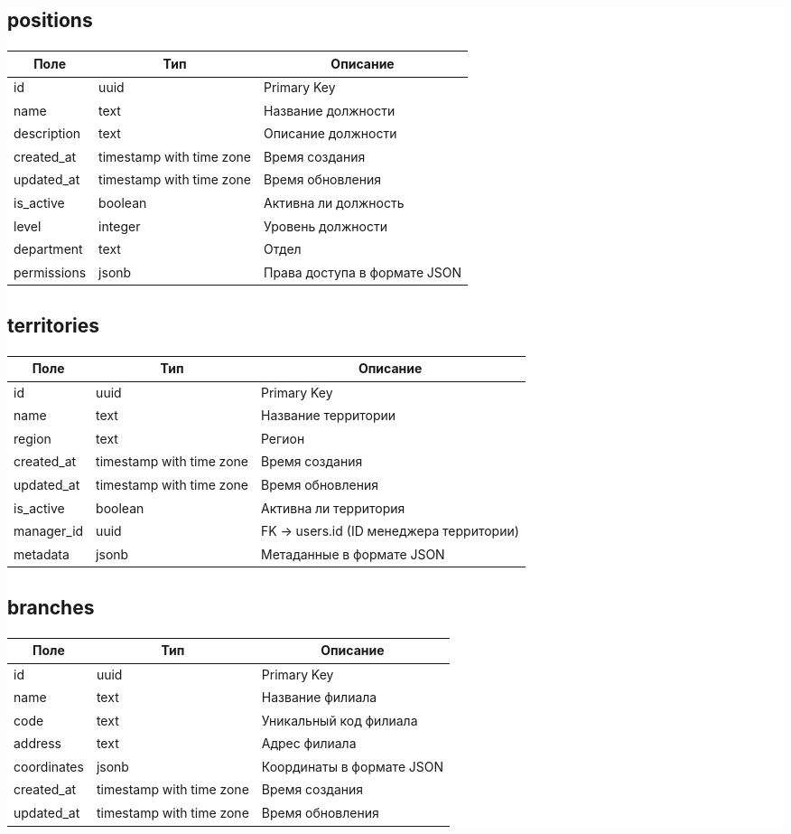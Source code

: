 ## positions
| Поле        | Тип                      | Описание                                   |
|-------------|--------------------------|-------------------------------------------|
| id          | uuid                     | Primary Key                               |
| name        | text                     | Название должности                        |
| description | text                     | Описание должности                        |
| created_at  | timestamp with time zone | Время создания                            |
| updated_at  | timestamp with time zone | Время обновления                          |
| is_active   | boolean                  | Активна ли должность                      |
| level       | integer                  | Уровень должности                         |
| department  | text                     | Отдел                                     |
| permissions | jsonb                    | Права доступа в формате JSON              |

## territories
| Поле       | Тип                      | Описание                                   |
|------------|--------------------------|-------------------------------------------|
| id         | uuid                     | Primary Key                               |
| name       | text                     | Название территории                       |
| region     | text                     | Регион                                    |
| created_at | timestamp with time zone | Время создания                            |
| updated_at | timestamp with time zone | Время обновления                          |
| is_active  | boolean                  | Активна ли территория                     |
| manager_id | uuid                     | FK → users.id (ID менеджера территории)   |
| metadata   | jsonb                    | Метаданные в формате JSON                 |

## branches
| Поле        | Тип                      | Описание                                   |
|-------------|--------------------------|-------------------------------------------|
| id          | uuid                     | Primary Key                               |
| name        | text                     | Название филиала                          |
| code        | text                     | Уникальный код филиала                    |
| address     | text                     | Адрес филиала                             |
| coordinates | jsonb                    | Координаты в формате JSON                 |
| created_at  | timestamp with time zone | Время создания                            |
| updated_at  | timestamp with time zone | Время обновления                          |
